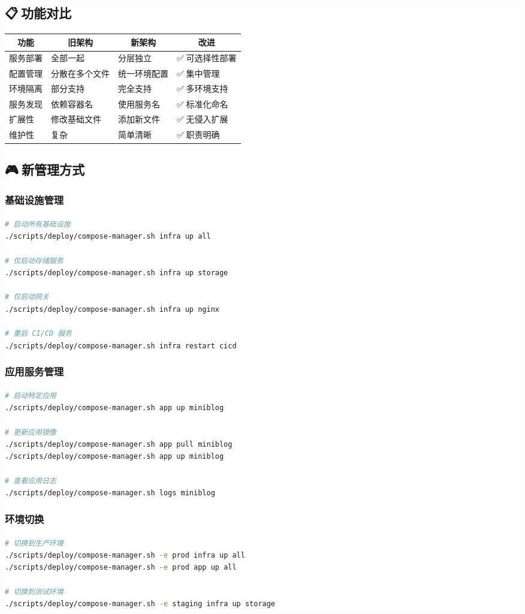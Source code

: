 ## 📋 功能对比

| 功能 | 旧架构 | 新架构 | 改进 |
|------|--------|--------|------|
| 服务部署 | 全部一起 | 分层独立 | ✅ 可选择性部署 |
| 配置管理 | 分散在多个文件 | 统一环境配置 | ✅ 集中管理 |
| 环境隔离 | 部分支持 | 完全支持 | ✅ 多环境支持 |
| 服务发现 | 依赖容器名 | 使用服务名 | ✅ 标准化命名 |
| 扩展性 | 修改基础文件 | 添加新文件 | ✅ 无侵入扩展 |
| 维护性 | 复杂 | 简单清晰 | ✅ 职责明确 |

## 🎮 新管理方式

### 基础设施管理
```bash
# 启动所有基础设施
./scripts/deploy/compose-manager.sh infra up all

# 仅启动存储服务
./scripts/deploy/compose-manager.sh infra up storage

# 仅启动网关
./scripts/deploy/compose-manager.sh infra up nginx

# 重启 CI/CD 服务
./scripts/deploy/compose-manager.sh infra restart cicd
```

### 应用服务管理
```bash
# 启动特定应用
./scripts/deploy/compose-manager.sh app up miniblog

# 更新应用镜像
./scripts/deploy/compose-manager.sh app pull miniblog
./scripts/deploy/compose-manager.sh app up miniblog

# 查看应用日志
./scripts/deploy/compose-manager.sh logs miniblog
```

### 环境切换
```bash
# 切换到生产环境
./scripts/deploy/compose-manager.sh -e prod infra up all
./scripts/deploy/compose-manager.sh -e prod app up all

# 切换到测试环境
./scripts/deploy/compose-manager.sh -e staging infra up storage
```
